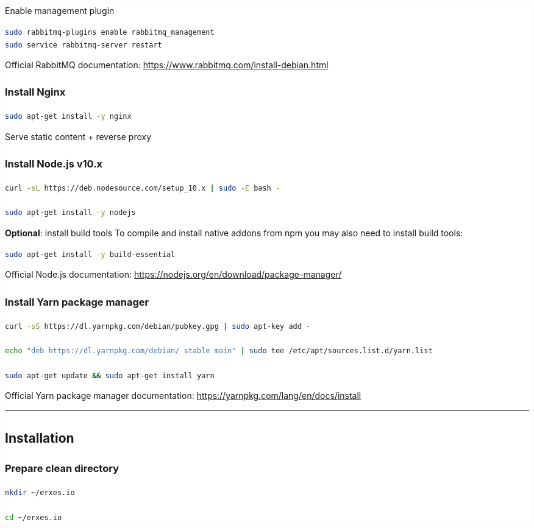 

Enable management plugin
```sh
sudo rabbitmq-plugins enable rabbitmq_management
sudo service rabbitmq-server restart
```

Official RabbitMQ documentation: https://www.rabbitmq.com/install-debian.html

### Install Nginx

```sh
sudo apt-get install -y nginx
```
Serve static content + reverse proxy


### Install Node.js v10.x

```sh
curl -sL https://deb.nodesource.com/setup_10.x | sudo -E bash -

sudo apt-get install -y nodejs
```

**Optional**: install build tools
To compile and install native addons from npm you may also need to install build tools:

```sh
sudo apt-get install -y build-essential
```

Official Node.js documentation: https://nodejs.org/en/download/package-manager/

### Install Yarn package manager

```sh
curl -sS https://dl.yarnpkg.com/debian/pubkey.gpg | sudo apt-key add -

echo "deb https://dl.yarnpkg.com/debian/ stable main" | sudo tee /etc/apt/sources.list.d/yarn.list

sudo apt-get update && sudo apt-get install yarn
```


Official Yarn package manager documentation: https://yarnpkg.com/lang/en/docs/install

***

## Installation

### Prepare clean directory

```sh
mkdir ~/erxes.io

cd ~/erxes.io
```
